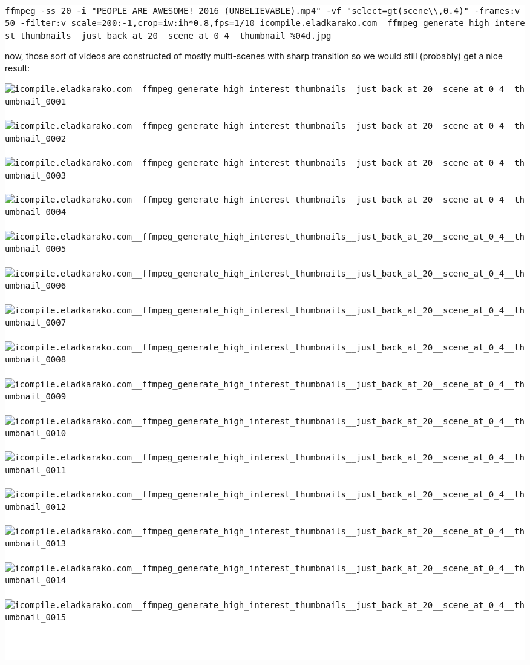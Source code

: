 <pre>ffmpeg -ss 20 -i "PEOPLE ARE AWESOME! 2016 (UNBELIEVABLE).mp4" -vf "select=gt(scene\\,0.4)" -frames:v 50 -filter:v scale=200:-1,crop=iw:ih*0.8,fps=1/10 icompile.eladkarako.com__ffmpeg_generate_high_interest_thumbnails__just_back_at_20__scene_at_0_4__thumbnail_%04d.jpg</pre>

now, those sort of videos are constructed of mostly multi-scenes with sharp transition so we would still (probably) get a nice result:

<pre>
<img src="https://icompile.eladkarako.com/_uploads/2016/01/icompile.eladkarako.com__ffmpeg_generate_high_interest_thumbnails__just_back_at_20__scene_at_0_4__thumbnail_0001.jpg" alt="icompile.eladkarako.com__ffmpeg_generate_high_interest_thumbnails__just_back_at_20__scene_at_0_4__thumbnail_0001" width="200" height="90" class="alignnone size-full wp-image-4294" />

<img src="https://icompile.eladkarako.com/_uploads/2016/01/icompile.eladkarako.com__ffmpeg_generate_high_interest_thumbnails__just_back_at_20__scene_at_0_4__thumbnail_0002.jpg" alt="icompile.eladkarako.com__ffmpeg_generate_high_interest_thumbnails__just_back_at_20__scene_at_0_4__thumbnail_0002" width="200" height="90" class="alignnone size-full wp-image-4295" />

<img src="https://icompile.eladkarako.com/_uploads/2016/01/icompile.eladkarako.com__ffmpeg_generate_high_interest_thumbnails__just_back_at_20__scene_at_0_4__thumbnail_0003.jpg" alt="icompile.eladkarako.com__ffmpeg_generate_high_interest_thumbnails__just_back_at_20__scene_at_0_4__thumbnail_0003" width="200" height="90" class="alignnone size-full wp-image-4296" />

<img src="https://icompile.eladkarako.com/_uploads/2016/01/icompile.eladkarako.com__ffmpeg_generate_high_interest_thumbnails__just_back_at_20__scene_at_0_4__thumbnail_0004.jpg" alt="icompile.eladkarako.com__ffmpeg_generate_high_interest_thumbnails__just_back_at_20__scene_at_0_4__thumbnail_0004" width="200" height="90" class="alignnone size-full wp-image-4297" />

<img src="https://icompile.eladkarako.com/_uploads/2016/01/icompile.eladkarako.com__ffmpeg_generate_high_interest_thumbnails__just_back_at_20__scene_at_0_4__thumbnail_0005.jpg" alt="icompile.eladkarako.com__ffmpeg_generate_high_interest_thumbnails__just_back_at_20__scene_at_0_4__thumbnail_0005" width="200" height="90" class="alignnone size-full wp-image-4298" />

<img src="https://icompile.eladkarako.com/_uploads/2016/01/icompile.eladkarako.com__ffmpeg_generate_high_interest_thumbnails__just_back_at_20__scene_at_0_4__thumbnail_0006.jpg" alt="icompile.eladkarako.com__ffmpeg_generate_high_interest_thumbnails__just_back_at_20__scene_at_0_4__thumbnail_0006" width="200" height="90" class="alignnone size-full wp-image-4299" />

<img src="https://icompile.eladkarako.com/_uploads/2016/01/icompile.eladkarako.com__ffmpeg_generate_high_interest_thumbnails__just_back_at_20__scene_at_0_4__thumbnail_0007.jpg" alt="icompile.eladkarako.com__ffmpeg_generate_high_interest_thumbnails__just_back_at_20__scene_at_0_4__thumbnail_0007" width="200" height="90" class="alignnone size-full wp-image-4300" />

<img src="https://icompile.eladkarako.com/_uploads/2016/01/icompile.eladkarako.com__ffmpeg_generate_high_interest_thumbnails__just_back_at_20__scene_at_0_4__thumbnail_0008.jpg" alt="icompile.eladkarako.com__ffmpeg_generate_high_interest_thumbnails__just_back_at_20__scene_at_0_4__thumbnail_0008" width="200" height="90" class="alignnone size-full wp-image-4301" />

<img src="https://icompile.eladkarako.com/_uploads/2016/01/icompile.eladkarako.com__ffmpeg_generate_high_interest_thumbnails__just_back_at_20__scene_at_0_4__thumbnail_0009.jpg" alt="icompile.eladkarako.com__ffmpeg_generate_high_interest_thumbnails__just_back_at_20__scene_at_0_4__thumbnail_0009" width="200" height="90" class="alignnone size-full wp-image-4302" />

<img src="https://icompile.eladkarako.com/_uploads/2016/01/icompile.eladkarako.com__ffmpeg_generate_high_interest_thumbnails__just_back_at_20__scene_at_0_4__thumbnail_0010.jpg" alt="icompile.eladkarako.com__ffmpeg_generate_high_interest_thumbnails__just_back_at_20__scene_at_0_4__thumbnail_0010" width="200" height="90" class="alignnone size-full wp-image-4303" />

<img src="https://icompile.eladkarako.com/_uploads/2016/01/icompile.eladkarako.com__ffmpeg_generate_high_interest_thumbnails__just_back_at_20__scene_at_0_4__thumbnail_0011.jpg" alt="icompile.eladkarako.com__ffmpeg_generate_high_interest_thumbnails__just_back_at_20__scene_at_0_4__thumbnail_0011" width="200" height="90" class="alignnone size-full wp-image-4304" />

<img src="https://icompile.eladkarako.com/_uploads/2016/01/icompile.eladkarako.com__ffmpeg_generate_high_interest_thumbnails__just_back_at_20__scene_at_0_4__thumbnail_0012.jpg" alt="icompile.eladkarako.com__ffmpeg_generate_high_interest_thumbnails__just_back_at_20__scene_at_0_4__thumbnail_0012" width="200" height="90" class="alignnone size-full wp-image-4305" />

<img src="https://icompile.eladkarako.com/_uploads/2016/01/icompile.eladkarako.com__ffmpeg_generate_high_interest_thumbnails__just_back_at_20__scene_at_0_4__thumbnail_0013.jpg" alt="icompile.eladkarako.com__ffmpeg_generate_high_interest_thumbnails__just_back_at_20__scene_at_0_4__thumbnail_0013" width="200" height="90" class="alignnone size-full wp-image-4306" />

<img src="https://icompile.eladkarako.com/_uploads/2016/01/icompile.eladkarako.com__ffmpeg_generate_high_interest_thumbnails__just_back_at_20__scene_at_0_4__thumbnail_0014.jpg" alt="icompile.eladkarako.com__ffmpeg_generate_high_interest_thumbnails__just_back_at_20__scene_at_0_4__thumbnail_0014" width="200" height="90" class="alignnone size-full wp-image-4307" />

<img src="https://icompile.eladkarako.com/_uploads/2016/01/icompile.eladkarako.com__ffmpeg_generate_high_interest_thumbnails__just_back_at_20__scene_at_0_4__thumbnail_0015.jpg" alt="icompile.eladkarako.com__ffmpeg_generate_high_interest_thumbnails__just_back_at_20__scene_at_0_4__thumbnail_0015" width="200" height="90" class="alignnone size-full wp-image-4308" />
